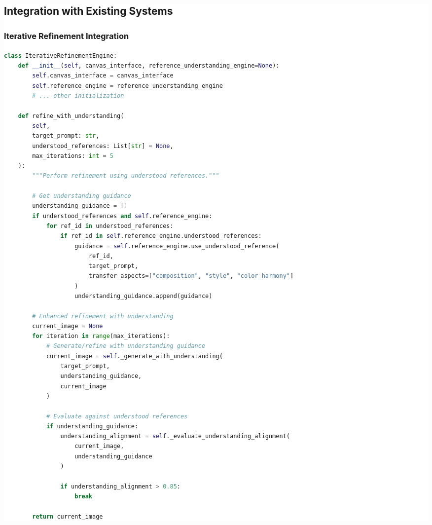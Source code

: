 
## Integration with Existing Systems

### Iterative Refinement Integration

```python
class IterativeRefinementEngine:
    def __init__(self, canvas_interface, reference_understanding_engine=None):
        self.canvas_interface = canvas_interface
        self.reference_engine = reference_understanding_engine
        # ... other initialization
    
    def refine_with_understanding(
        self, 
        target_prompt: str, 
        understood_references: List[str] = None,
        max_iterations: int = 5
    ):
        """Perform refinement using understood references."""
        
        # Get understanding guidance
        understanding_guidance = []
        if understood_references and self.reference_engine:
            for ref_id in understood_references:
                if ref_id in self.reference_engine.understood_references:
                    guidance = self.reference_engine.use_understood_reference(
                        ref_id, 
                        target_prompt,
                        transfer_aspects=["composition", "style", "color_harmony"]
                    )
                    understanding_guidance.append(guidance)
        
        # Enhanced refinement with understanding
        current_image = None
        for iteration in range(max_iterations):
            # Generate/refine with understanding guidance
            current_image = self._generate_with_understanding(
                target_prompt, 
                understanding_guidance, 
                current_image
            )
            
            # Evaluate against understood references
            if understanding_guidance:
                understanding_alignment = self._evaluate_understanding_alignment(
                    current_image, 
                    understanding_guidance
                )
                
                if understanding_alignment > 0.85:
                    break
        
        return current_image
```
